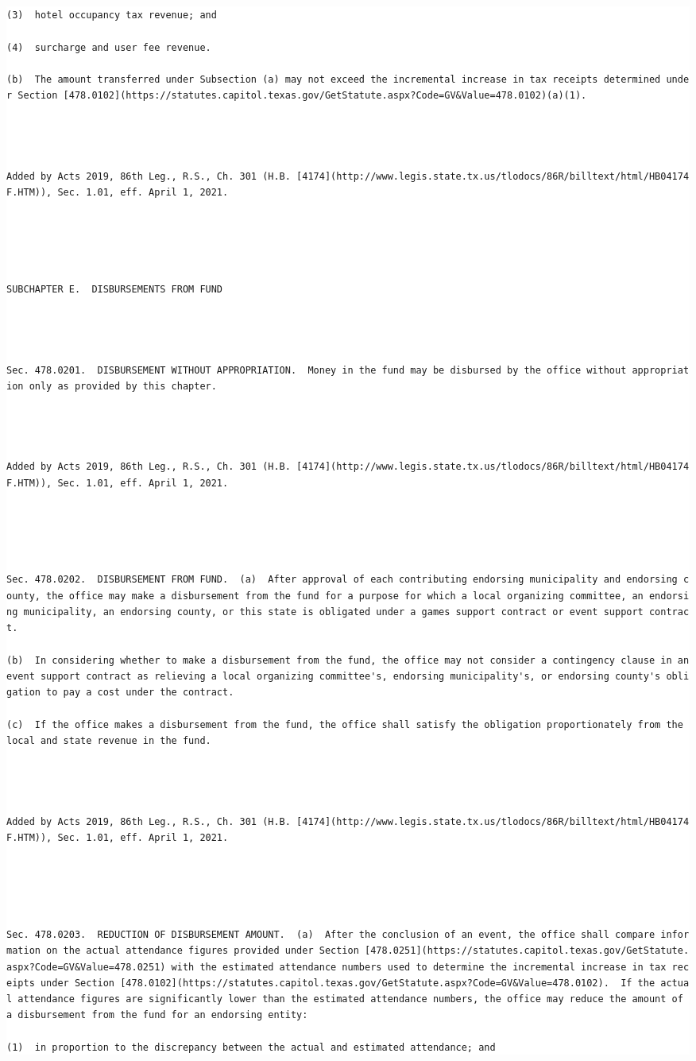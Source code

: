     (3)  hotel occupancy tax revenue; and
    
    (4)  surcharge and user fee revenue.
    
    (b)  The amount transferred under Subsection (a) may not exceed the incremental increase in tax receipts determined under Section [478.0102](https://statutes.capitol.texas.gov/GetStatute.aspx?Code=GV&Value=478.0102)(a)(1).
    
    
    
    
    Added by Acts 2019, 86th Leg., R.S., Ch. 301 (H.B. [4174](http://www.legis.state.tx.us/tlodocs/86R/billtext/html/HB04174F.HTM)), Sec. 1.01, eff. April 1, 2021.
    
    
    
    
    
    SUBCHAPTER E.  DISBURSEMENTS FROM FUND
    
      
    
    
    Sec. 478.0201.  DISBURSEMENT WITHOUT APPROPRIATION.  Money in the fund may be disbursed by the office without appropriation only as provided by this chapter.
    
    
    
    
    Added by Acts 2019, 86th Leg., R.S., Ch. 301 (H.B. [4174](http://www.legis.state.tx.us/tlodocs/86R/billtext/html/HB04174F.HTM)), Sec. 1.01, eff. April 1, 2021.
    
    
    
    
    
    Sec. 478.0202.  DISBURSEMENT FROM FUND.  (a)  After approval of each contributing endorsing municipality and endorsing county, the office may make a disbursement from the fund for a purpose for which a local organizing committee, an endorsing municipality, an endorsing county, or this state is obligated under a games support contract or event support contract.
    
    (b)  In considering whether to make a disbursement from the fund, the office may not consider a contingency clause in an event support contract as relieving a local organizing committee's, endorsing municipality's, or endorsing county's obligation to pay a cost under the contract.
    
    (c)  If the office makes a disbursement from the fund, the office shall satisfy the obligation proportionately from the local and state revenue in the fund.
    
    
    
    
    Added by Acts 2019, 86th Leg., R.S., Ch. 301 (H.B. [4174](http://www.legis.state.tx.us/tlodocs/86R/billtext/html/HB04174F.HTM)), Sec. 1.01, eff. April 1, 2021.
    
    
    
    
    
    Sec. 478.0203.  REDUCTION OF DISBURSEMENT AMOUNT.  (a)  After the conclusion of an event, the office shall compare information on the actual attendance figures provided under Section [478.0251](https://statutes.capitol.texas.gov/GetStatute.aspx?Code=GV&Value=478.0251) with the estimated attendance numbers used to determine the incremental increase in tax receipts under Section [478.0102](https://statutes.capitol.texas.gov/GetStatute.aspx?Code=GV&Value=478.0102).  If the actual attendance figures are significantly lower than the estimated attendance numbers, the office may reduce the amount of a disbursement from the fund for an endorsing entity:
    
    (1)  in proportion to the discrepancy between the actual and estimated attendance; and
    